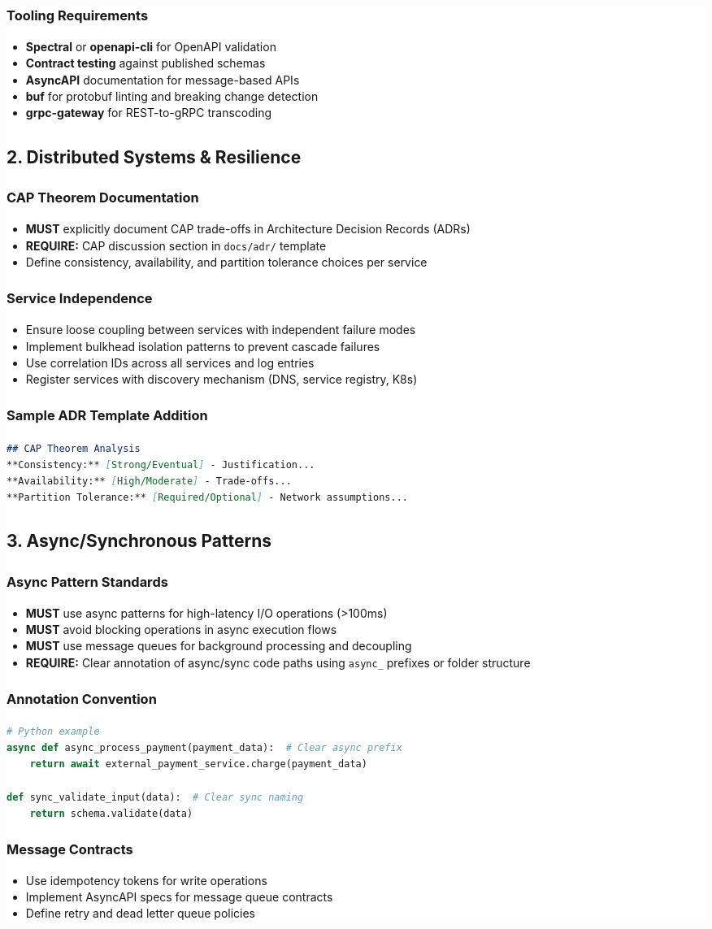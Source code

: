 ### Tooling Requirements
- **Spectral** or **openapi-cli** for OpenAPI validation
- **Contract testing** against published schemas
- **AsyncAPI** documentation for message-based APIs
- **buf** for protobuf linting and breaking change detection
- **grpc-gateway** for REST-to-gRPC transcoding

## 2. Distributed Systems & Resilience

### CAP Theorem Documentation
- **MUST** explicitly document CAP trade-offs in Architecture Decision Records (ADRs)
- **REQUIRE:** CAP discussion section in `docs/adr/` template
- Define consistency, availability, and partition tolerance choices per service

### Service Independence
- Ensure loose coupling between services with independent failure modes
- Implement bulkhead isolation patterns to prevent cascade failures
- Use correlation IDs across all services and log entries
- Register services with discovery mechanism (DNS, service registry, K8s)

### Sample ADR Template Addition
```markdown
## CAP Theorem Analysis
**Consistency:** [Strong/Eventual] - Justification...
**Availability:** [High/Moderate] - Trade-offs...
**Partition Tolerance:** [Required/Optional] - Network assumptions...
```

## 3. Async/Synchronous Patterns

### Async Pattern Standards
- **MUST** use async patterns for high-latency I/O operations (>100ms)
- **MUST** avoid blocking operations in async execution flows
- **MUST** use message queues for background processing and decoupling
- **REQUIRE:** Clear annotation of async/sync code paths using `async_` prefixes or folder structure

### Annotation Convention
```python
# Python example
async def async_process_payment(payment_data):  # Clear async prefix
    return await external_payment_service.charge(payment_data)

def sync_validate_input(data):  # Clear sync naming
    return schema.validate(data)
```

### Message Contracts
- Use idempotency tokens for write operations
- Implement AsyncAPI specs for message queue contracts
- Define retry and dead letter queue policies
